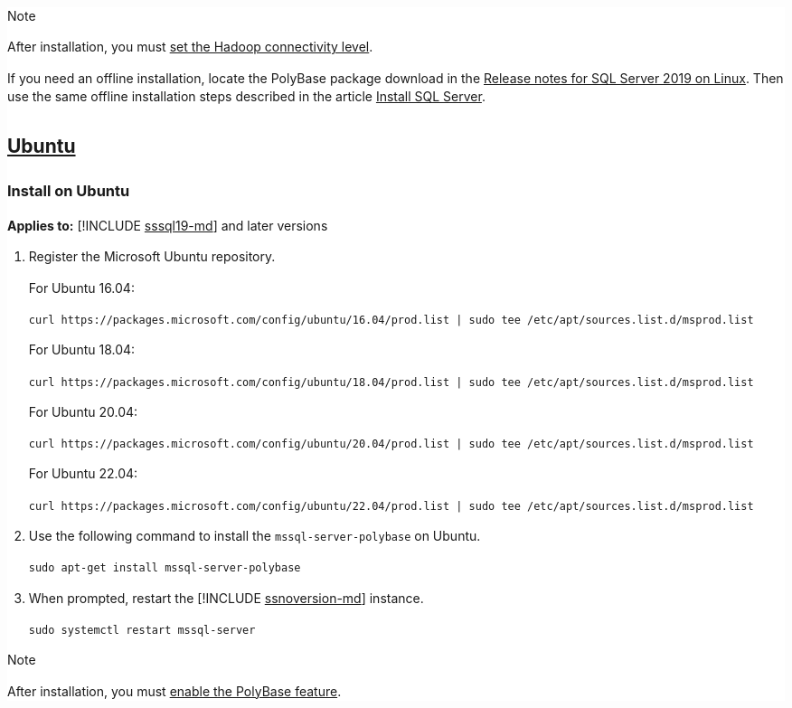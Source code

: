 > [!NOTE]  
> After installation, you must [set the Hadoop connectivity level](../../database-engine/configure-windows/polybase-connectivity-configuration-transact-sql.md#c-set-hadoop-connectivity).

If you need an offline installation, locate the PolyBase package download in the [Release notes for SQL Server 2019 on Linux](../../linux/sql-server-linux-release-notes-2019.md). Then use the same offline installation steps described in the article [Install SQL Server](../../linux/sql-server-linux-setup.md#offline).

## [Ubuntu](#tab/ubuntu)

### Install on Ubuntu

**Applies to:** [!INCLUDE [sssql19-md](../../includes/sssql19-md.md)] and later versions

1. Register the Microsoft Ubuntu repository.

   For Ubuntu 16.04:

   ```console
   curl https://packages.microsoft.com/config/ubuntu/16.04/prod.list | sudo tee /etc/apt/sources.list.d/msprod.list
   ```

   For Ubuntu 18.04:

   ```console
   curl https://packages.microsoft.com/config/ubuntu/18.04/prod.list | sudo tee /etc/apt/sources.list.d/msprod.list
   ```

   For Ubuntu 20.04:

   ```console
   curl https://packages.microsoft.com/config/ubuntu/20.04/prod.list | sudo tee /etc/apt/sources.list.d/msprod.list
   ```

   For Ubuntu 22.04:

   ```console
   curl https://packages.microsoft.com/config/ubuntu/22.04/prod.list | sudo tee /etc/apt/sources.list.d/msprod.list
   ```

1. Use the following command to install the `mssql-server-polybase` on Ubuntu.

   ```console
   sudo apt-get install mssql-server-polybase
   ```

1. When prompted, restart the [!INCLUDE [ssnoversion-md](../../includes/ssnoversion-md.md)] instance.

   ```console
   sudo systemctl restart mssql-server
   ```

> [!NOTE]  
> After installation, you must [enable the PolyBase feature](#enable).
